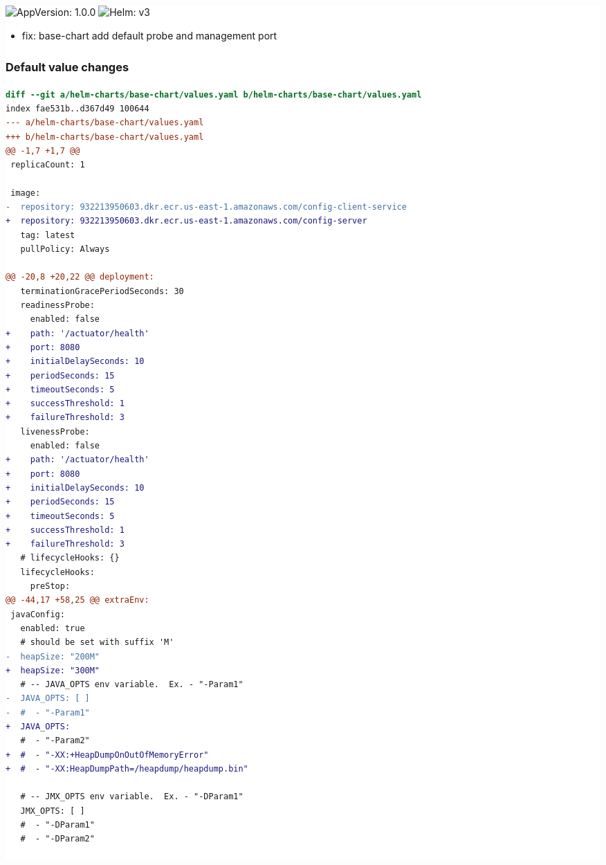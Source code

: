![AppVersion: 1.0.0](https://img.shields.io/static/v1?label=AppVersion&message=1.0.0&color=success&logo=)
![Helm: v3](https://img.shields.io/static/v1?label=Helm&message=v3&color=informational&logo=helm)


* fix: base-chart add default probe and management port

### Default value changes

```diff
diff --git a/helm-charts/base-chart/values.yaml b/helm-charts/base-chart/values.yaml
index fae531b..d367d49 100644
--- a/helm-charts/base-chart/values.yaml
+++ b/helm-charts/base-chart/values.yaml
@@ -1,7 +1,7 @@
 replicaCount: 1
 
 image:
-  repository: 932213950603.dkr.ecr.us-east-1.amazonaws.com/config-client-service
+  repository: 932213950603.dkr.ecr.us-east-1.amazonaws.com/config-server
   tag: latest
   pullPolicy: Always
 
@@ -20,8 +20,22 @@ deployment:
   terminationGracePeriodSeconds: 30
   readinessProbe:
     enabled: false
+    path: '/actuator/health'
+    port: 8080
+    initialDelaySeconds: 10
+    periodSeconds: 15
+    timeoutSeconds: 5
+    successThreshold: 1
+    failureThreshold: 3
   livenessProbe:
     enabled: false
+    path: '/actuator/health'
+    port: 8080
+    initialDelaySeconds: 10
+    periodSeconds: 15
+    timeoutSeconds: 5
+    successThreshold: 1
+    failureThreshold: 3
   # lifecycleHooks: {}
   lifecycleHooks:
     preStop:
@@ -44,17 +58,25 @@ extraEnv:
 javaConfig:
   enabled: true
   # should be set with suffix 'M'
-  heapSize: "200M"
+  heapSize: "300M"
   # -- JAVA_OPTS env variable.  Ex. - "-Param1"
-  JAVA_OPTS: [ ]
-  #  - "-Param1"
+  JAVA_OPTS:
   #  - "-Param2"
+  #  - "-XX:+HeapDumpOnOutOfMemoryError"
+  #  - "-XX:HeapDumpPath=/heapdump/heapdump.bin"
 
   # -- JMX_OPTS env variable.  Ex. - "-DParam1"
   JMX_OPTS: [ ]
   #  - "-DParam1"
   #  - "-DParam2"
 
```
